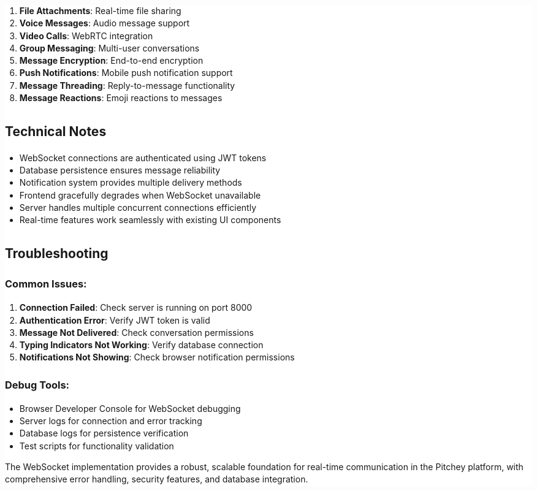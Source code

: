 1. **File Attachments**: Real-time file sharing
2. **Voice Messages**: Audio message support
3. **Video Calls**: WebRTC integration
4. **Group Messaging**: Multi-user conversations
5. **Message Encryption**: End-to-end encryption
6. **Push Notifications**: Mobile push notification support
7. **Message Threading**: Reply-to-message functionality
8. **Message Reactions**: Emoji reactions to messages

## Technical Notes

- WebSocket connections are authenticated using JWT tokens
- Database persistence ensures message reliability
- Notification system provides multiple delivery methods
- Frontend gracefully degrades when WebSocket unavailable
- Server handles multiple concurrent connections efficiently
- Real-time features work seamlessly with existing UI components

## Troubleshooting

### Common Issues:
1. **Connection Failed**: Check server is running on port 8000
2. **Authentication Error**: Verify JWT token is valid
3. **Message Not Delivered**: Check conversation permissions
4. **Typing Indicators Not Working**: Verify database connection
5. **Notifications Not Showing**: Check browser notification permissions

### Debug Tools:
- Browser Developer Console for WebSocket debugging
- Server logs for connection and error tracking
- Database logs for persistence verification
- Test scripts for functionality validation

The WebSocket implementation provides a robust, scalable foundation for real-time communication in the Pitchey platform, with comprehensive error handling, security features, and database integration.